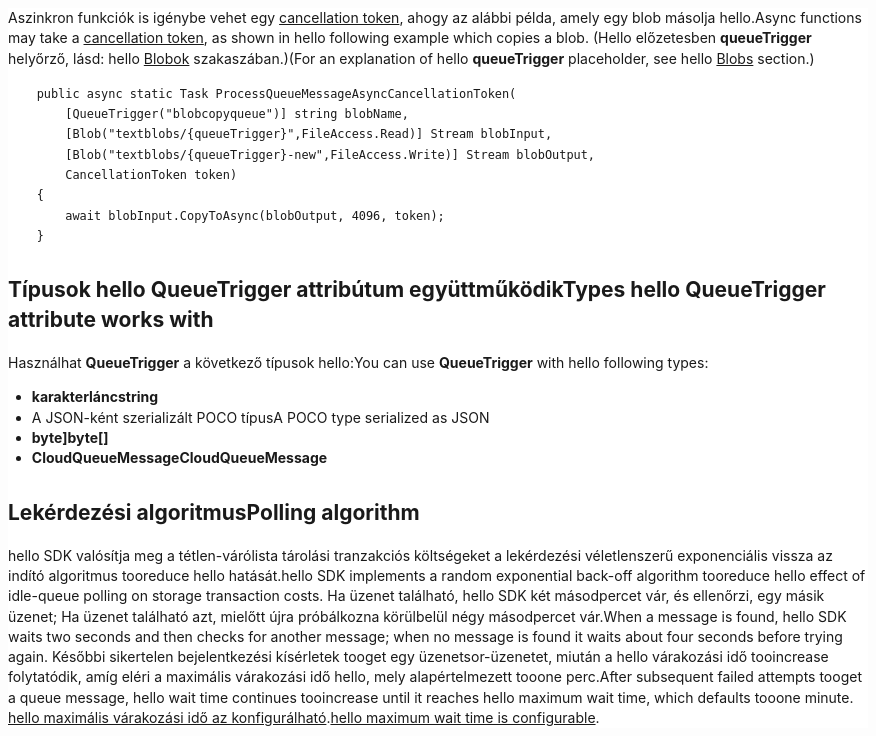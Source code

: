 <span data-ttu-id="a0dba-127">Aszinkron funkciók is igénybe vehet egy [cancellation token](http://www.asp.net/mvc/overview/performance/using-asynchronous-methods-in-aspnet-mvc-4#CancelToken), ahogy az alábbi példa, amely egy blob másolja hello.</span><span class="sxs-lookup"><span data-stu-id="a0dba-127">Async functions may take a [cancellation token](http://www.asp.net/mvc/overview/performance/using-asynchronous-methods-in-aspnet-mvc-4#CancelToken), as shown in hello following example which copies a blob.</span></span> <span data-ttu-id="a0dba-128">(Hello előzetesben **queueTrigger** helyőrző, lásd: hello [Blobok](#how-to-read-and-write-blobs-and-tables-while-processing-a-queue-message) szakaszában.)</span><span class="sxs-lookup"><span data-stu-id="a0dba-128">(For an explanation of hello **queueTrigger** placeholder, see hello [Blobs](#how-to-read-and-write-blobs-and-tables-while-processing-a-queue-message) section.)</span></span>

        public async static Task ProcessQueueMessageAsyncCancellationToken(
            [QueueTrigger("blobcopyqueue")] string blobName,
            [Blob("textblobs/{queueTrigger}",FileAccess.Read)] Stream blobInput,
            [Blob("textblobs/{queueTrigger}-new",FileAccess.Write)] Stream blobOutput,
            CancellationToken token)
        {
            await blobInput.CopyToAsync(blobOutput, 4096, token);
        }

## <a name="types-hello-queuetrigger-attribute-works-with"></a><span data-ttu-id="a0dba-129">Típusok hello QueueTrigger attribútum együttműködik</span><span class="sxs-lookup"><span data-stu-id="a0dba-129">Types hello QueueTrigger attribute works with</span></span>
<span data-ttu-id="a0dba-130">Használhat **QueueTrigger** a következő típusok hello:</span><span class="sxs-lookup"><span data-stu-id="a0dba-130">You can use **QueueTrigger** with hello following types:</span></span>

* <span data-ttu-id="a0dba-131">**karakterlánc**</span><span class="sxs-lookup"><span data-stu-id="a0dba-131">**string**</span></span>
* <span data-ttu-id="a0dba-132">A JSON-ként szerializált POCO típus</span><span class="sxs-lookup"><span data-stu-id="a0dba-132">A POCO type serialized as JSON</span></span>
* <span data-ttu-id="a0dba-133">**byte]**</span><span class="sxs-lookup"><span data-stu-id="a0dba-133">**byte[]**</span></span>
* <span data-ttu-id="a0dba-134">**CloudQueueMessage**</span><span class="sxs-lookup"><span data-stu-id="a0dba-134">**CloudQueueMessage**</span></span>

## <a name="polling-algorithm"></a><span data-ttu-id="a0dba-135">Lekérdezési algoritmus</span><span class="sxs-lookup"><span data-stu-id="a0dba-135">Polling algorithm</span></span>
<span data-ttu-id="a0dba-136">hello SDK valósítja meg a tétlen-várólista tárolási tranzakciós költségeket a lekérdezési véletlenszerű exponenciális vissza az indító algoritmus tooreduce hello hatását.</span><span class="sxs-lookup"><span data-stu-id="a0dba-136">hello SDK implements a random exponential back-off algorithm tooreduce hello effect of idle-queue polling on storage transaction costs.</span></span>  <span data-ttu-id="a0dba-137">Ha üzenet található, hello SDK két másodpercet vár, és ellenőrzi, egy másik üzenet; Ha üzenet található azt, mielőtt újra próbálkozna körülbelül négy másodpercet vár.</span><span class="sxs-lookup"><span data-stu-id="a0dba-137">When a message is found, hello SDK waits two seconds and then checks for another message; when no message is found it waits about four seconds before trying again.</span></span> <span data-ttu-id="a0dba-138">Későbbi sikertelen bejelentkezési kísérletek tooget egy üzenetsor-üzenetet, miután a hello várakozási idő tooincrease folytatódik, amíg eléri a maximális várakozási idő hello, mely alapértelmezett tooone perc.</span><span class="sxs-lookup"><span data-stu-id="a0dba-138">After subsequent failed attempts tooget a queue message, hello wait time continues tooincrease until it reaches hello maximum wait time, which defaults tooone minute.</span></span> <span data-ttu-id="a0dba-139">[hello maximális várakozási idő az konfigurálható](#how-to-set-configuration-options).</span><span class="sxs-lookup"><span data-stu-id="a0dba-139">[hello maximum wait time is configurable](#how-to-set-configuration-options).</span></span>
